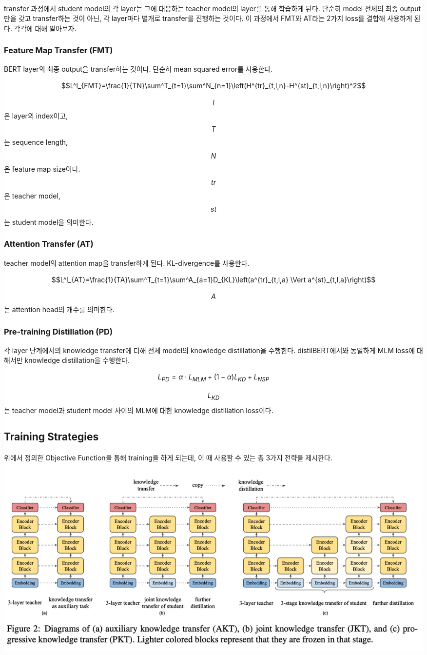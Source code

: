 transfer 과정에서 student model의 각 layer는 그에 대응하는 teacher model의 layer를 통해 학습하게 된다. 단순히 model 전체의 최종 output만을 갖고 transfer하는 것이 아닌, 각 layer마다 별개로 transfer를 진행하는 것이다. 이 과정에서 FMT와 AT라는 2가지 loss를 결합해 사용하게 된다. 각각에 대해 알아보자.

### Feature Map Transfer (FMT)

BERT layer의 최종 output을 transfer하는 것이다. 단순히 mean squared error를 사용한다.

$$L^l_{FMT}=\frac{1}{TN}\sum^T_{t=1}\sum^N_{n=1}\left(H^{tr}_{t,l,n}-H^{st}_{t,l,n}\right)^2$$

$$l$$은 layer의 index이고, $$T$$는 sequence length, $$N$$은 feature map size이다. $$tr$$은 teacher model, $$st$$는 student model을 의미한다.

### Attention Transfer (AT)

teacher model의 attention map을 transfer하게 된다. KL-divergence를 사용한다.

$$L^l_{AT}=\frac{1}{TA}\sum^T_{t=1}\sum^A_{a=1}D_{KL}\left(a^{tr}_{t,l,a} \Vert a^{st}_{t,l,a}\right)$$

$$A$$는 attention head의 개수를 의미한다.

### Pre-training Distillation (PD)

각 layer 단계에서의 knowledge transfer에 더해 전체 model의 knowledge distillation을 수행한다. distilBERT에서와 동일하게 MLM loss에 대해서만 knowledge distillation을 수행한다.

$$L_{PD}=\alpha \cdot L_{MLM} + \left(1-\alpha\right)L_{KD} + L_{NSP}$$

$$L_{KD}$$는 teacher model과 student model 사이의 MLM에 대한 knowledge distillation loss이다.

## Training Strategies

위에서 정의한 Objective Function을 통해 training을 하게 되는데, 이 때 사용할 수 있는 총 3가지 전략을 제시한다.

![03.jpg](/assets/images/2021-02-11-MobileBERT-a-Compact-Task-Agnostic-BERT-for-Resource-Limited-Devices/03.jpg)
